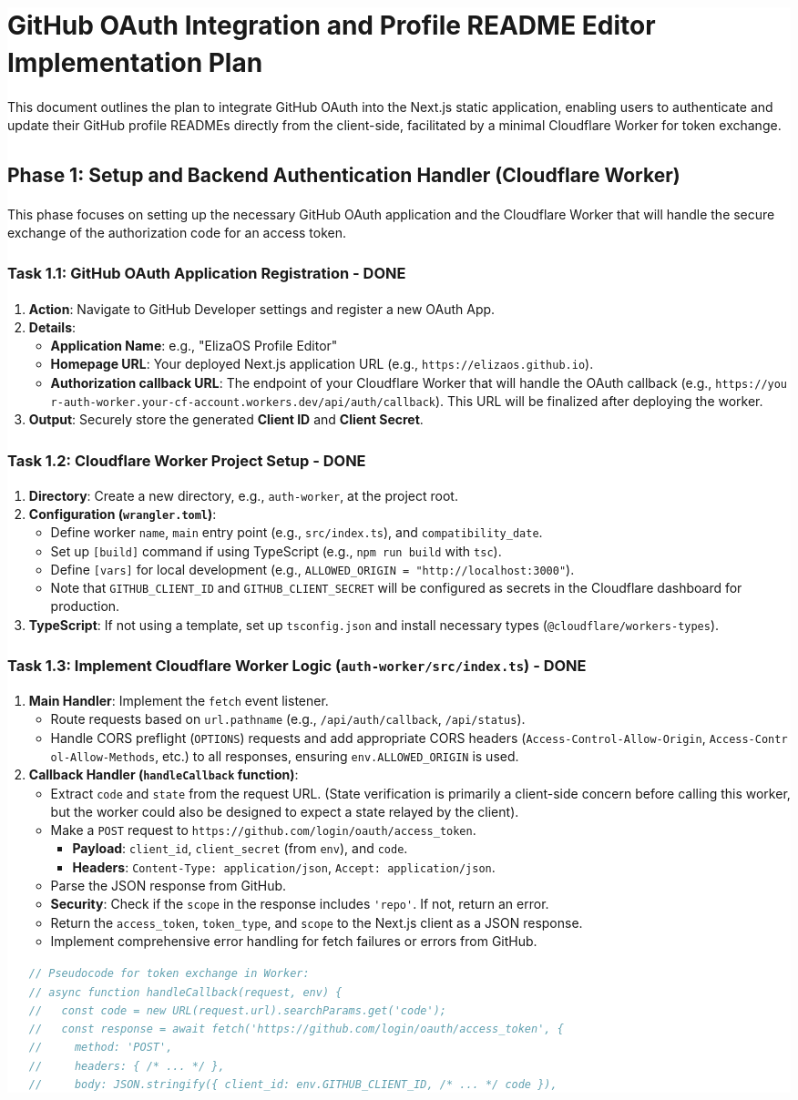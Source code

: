 # GitHub OAuth Integration and Profile README Editor Implementation Plan

This document outlines the plan to integrate GitHub OAuth into the Next.js static application, enabling users to authenticate and update their GitHub profile READMEs directly from the client-side, facilitated by a minimal Cloudflare Worker for token exchange.

## Phase 1: Setup and Backend Authentication Handler (Cloudflare Worker)

This phase focuses on setting up the necessary GitHub OAuth application and the Cloudflare Worker that will handle the secure exchange of the authorization code for an access token.

### Task 1.1: GitHub OAuth Application Registration - DONE

1.  **Action**: Navigate to GitHub Developer settings and register a new OAuth App.
2.  **Details**:
    - **Application Name**: e.g., "ElizaOS Profile Editor"
    - **Homepage URL**: Your deployed Next.js application URL (e.g., `https://elizaos.github.io`).
    - **Authorization callback URL**: The endpoint of your Cloudflare Worker that will handle the OAuth callback (e.g., `https://your-auth-worker.your-cf-account.workers.dev/api/auth/callback`). This URL will be finalized after deploying the worker.
3.  **Output**: Securely store the generated **Client ID** and **Client Secret**.

### Task 1.2: Cloudflare Worker Project Setup - DONE

1.  **Directory**: Create a new directory, e.g., `auth-worker`, at the project root.
2.  **Configuration (`wrangler.toml`)**:
    - Define worker `name`, `main` entry point (e.g., `src/index.ts`), and `compatibility_date`.
    - Set up `[build]` command if using TypeScript (e.g., `npm run build` with `tsc`).
    - Define `[vars]` for local development (e.g., `ALLOWED_ORIGIN = "http://localhost:3000"`).
    - Note that `GITHUB_CLIENT_ID` and `GITHUB_CLIENT_SECRET` will be configured as secrets in the Cloudflare dashboard for production.
3.  **TypeScript**: If not using a template, set up `tsconfig.json` and install necessary types (`@cloudflare/workers-types`).

### Task 1.3: Implement Cloudflare Worker Logic (`auth-worker/src/index.ts`) - DONE

1.  **Main Handler**: Implement the `fetch` event listener.
    - Route requests based on `url.pathname` (e.g., `/api/auth/callback`, `/api/status`).
    - Handle CORS preflight (`OPTIONS`) requests and add appropriate CORS headers (`Access-Control-Allow-Origin`, `Access-Control-Allow-Methods`, etc.) to all responses, ensuring `env.ALLOWED_ORIGIN` is used.
2.  **Callback Handler (`handleCallback` function)**:
    - Extract `code` and `state` from the request URL. (State verification is primarily a client-side concern before calling this worker, but the worker could also be designed to expect a state relayed by the client).
    - Make a `POST` request to `https://github.com/login/oauth/access_token`.
      - **Payload**: `client_id`, `client_secret` (from `env`), and `code`.
      - **Headers**: `Content-Type: application/json`, `Accept: application/json`.
    - Parse the JSON response from GitHub.
    - **Security**: Check if the `scope` in the response includes `'repo'`. If not, return an error.
    - Return the `access_token`, `token_type`, and `scope` to the Next.js client as a JSON response.
    - Implement comprehensive error handling for fetch failures or errors from GitHub.
    ```typescript
    // Pseudocode for token exchange in Worker:
    // async function handleCallback(request, env) {
    //   const code = new URL(request.url).searchParams.get('code');
    //   const response = await fetch('https://github.com/login/oauth/access_token', {
    //     method: 'POST',
    //     headers: { /* ... */ },
    //     body: JSON.stringify({ client_id: env.GITHUB_CLIENT_ID, /* ... */ code }),